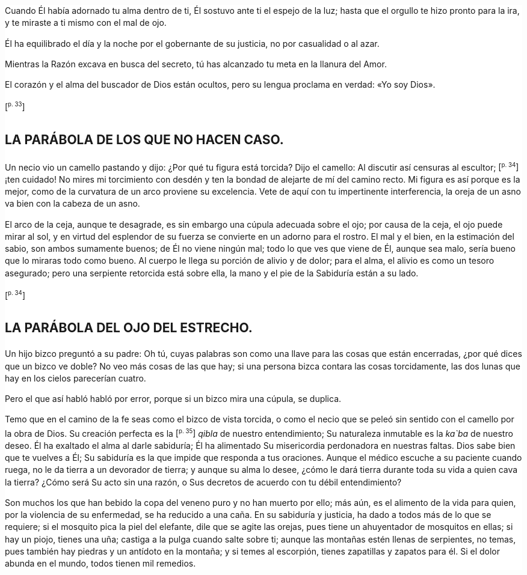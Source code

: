 Cuando Él había adornado tu alma dentro de ti, Él sostuvo ante ti el espejo de la luz; hasta que el orgullo te hizo pronto para la ira, y te miraste a ti mismo con el mal de ojo.

Él ha equilibrado el día y la noche por el gobernante de su justicia, no por casualidad o al azar.

Mientras la Razón excava en busca del secreto, tú has alcanzado tu meta en la llanura del Amor.

El corazón y el alma del buscador de Dios están ocultos, pero su lengua proclama en verdad: «Yo soy Dios».

<span id="p33">[<sup><small>p. 33</small></sup>]</span>

## LA PARÁBOLA DE LOS QUE NO HACEN CASO.

Un necio vio un camello pastando y dijo: ¿Por qué tu figura está torcida? Dijo el camello: Al discutir así censuras al escultor; <span id="p34">[<sup><small>p. 34</small></sup>]</span> ¡ten cuidado! No mires mi torcimiento con desdén y ten la bondad de alejarte de mí del camino recto. Mi figura es así porque es la mejor, como de la curvatura de un arco proviene su excelencia. Vete de aquí con tu impertinente interferencia, la oreja de un asno va bien con la cabeza de un asno.

El arco de la ceja, aunque te desagrade, es sin embargo una cúpula adecuada sobre el ojo; por causa de la ceja, el ojo puede mirar al sol, y en virtud del esplendor de su fuerza se convierte en un adorno para el rostro. El mal y el bien, en la estimación del sabio, son ambos sumamente buenos; de Él no viene ningún mal; todo lo que ves que viene de Él, aunque sea malo, sería bueno que lo miraras todo como bueno. Al cuerpo le llega su porción de alivio y de dolor; para el alma, el alivio es como un tesoro asegurado; pero una serpiente retorcida está sobre ella, la mano y el pie de la Sabiduría están a su lado.

<span id="p34">[<sup><small>p. 34</small></sup>]</span>

## LA PARÁBOLA DEL OJO DEL ESTRECHO.

Un hijo bizco preguntó a su padre: Oh tú, cuyas palabras son como una llave para las cosas que están encerradas, ¿por qué dices que un bizco ve doble? No veo más cosas de las que hay; si una persona bizca contara las cosas torcidamente, las dos lunas que hay en los cielos parecerían cuatro.

Pero el que así habló habló por error, porque si un bizco mira una cúpula, se duplica.

Temo que en el camino de la fe seas como el bizco de vista torcida, o como el necio que se peleó sin sentido con el camello por la obra de Dios. Su creación perfecta es la <span id="p35">[<sup><small>p. 35</small></sup>]</span> _qibla_ de nuestro entendimiento; Su naturaleza inmutable es la _ka\`ba_ de nuestro deseo. Él ha exaltado el alma al darle sabiduría; Él ha alimentado Su misericordia perdonadora en nuestras faltas. Dios sabe bien que te vuelves a Él; Su sabiduría es la que impide que responda a tus oraciones. Aunque el médico escuche a su paciente cuando ruega, no le da tierra a un devorador de tierra; y aunque su alma lo desee, ¿cómo le dará tierra durante toda su vida a quien cava la tierra? ¿Cómo será Su acto sin una razón, o Sus decretos de acuerdo con tu débil entendimiento?

Son muchos los que han bebido la copa del veneno puro y no han muerto por ello; más aún, es el alimento de la vida para quien, por la violencia de su enfermedad, se ha reducido a una caña. En su sabiduría y justicia, ha dado a todos más de lo que se requiere; si el mosquito pica la piel del elefante, dile que se agite las orejas, pues tiene un ahuyentador de mosquitos en ellas; si hay un piojo, tienes una uña; castiga a la pulga cuando salte sobre ti; aunque las montañas estén llenas de serpientes, no temas, pues también hay piedras y un antídoto en la montaña; y si temes al escorpión, tienes zapatillas y zapatos para él. Si el dolor abunda en el mundo, todos tienen mil remedios.
